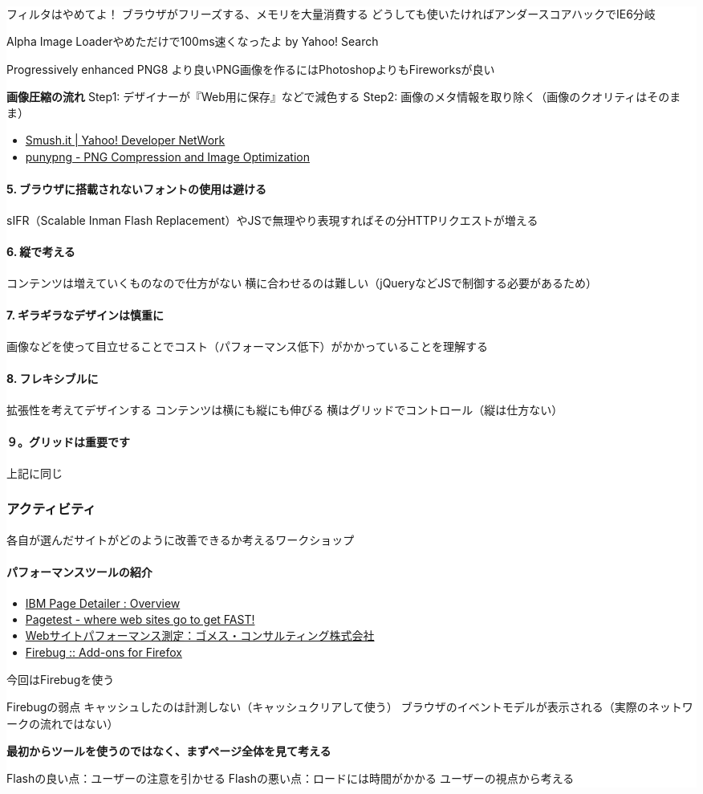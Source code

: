フィルタはやめてよ！
ブラウザがフリーズする、メモリを大量消費する
どうしても使いたければアンダースコアハックでIE6分岐

Alpha Image Loaderやめただけで100ms速くなったよ  by Yahoo! Search

Progressively enhanced PNG8
より良いPNG画像を作るにはPhotoshopよりもFireworksが良い

<span style="font-weight: bold;">画像圧縮の流れ</span>
Step1: デザイナーが『Web用に保存』などで減色する
Step2: 画像のメタ情報を取り除く（画像のクオリティはそのまま）
<ul>
	<li><a href="http://developer.yahoo.com/yslow/smushit/">Smush.it | Yahoo! Developer NetWork</a></li>
	<li><a href="http://www.gracepointafterfive.com/punypng">punypng - PNG Compression and Image Optimization</a></li>
</ul>
<h4>5. ブラウザに搭載されないフォントの使用は避ける</h4>
sIFR（Scalable Inman Flash Replacement）やJSで無理やり表現すればその分HTTPリクエストが増える
<h4>6. 縦で考える</h4>
コンテンツは増えていくものなので仕方がない
横に合わせるのは難しい（jQueryなどJSで制御する必要があるため）
<h4>7. ギラギラなデザインは慎重に</h4>
画像などを使って目立せることでコスト（パフォーマンス低下）がかかっていることを理解する
<h4>8. フレキシブルに</h4>
拡張性を考えてデザインする
コンテンツは横にも縦にも伸びる
横はグリッドでコントロール（縦は仕方ない）
<h4>９。グリッドは重要です</h4>
上記に同じ
<h3>アクティビティ</h3>
各自が選んだサイトがどのように改善できるか考えるワークショップ
<h4>パフォーマンスツールの紹介</h4>
<ul>
	<li><a href="http://www.alphaworks.ibm.com/tech/pagedetailer">IBM Page Detailer : Overview</a></li>
	<li><a href="http://www.webpagetest.org/">Pagetest - where web sites go to get FAST!</a></li>
	<li><a href="http://www.gomez.co.jp/business/gpn/index.html">Webサイトパフォーマンス測定：ゴメス・コンサルティング株式会社</a></li>
	<li><a href="https://addons.mozilla.org/ja/firefox/addon/1843">Firebug :: Add-ons for Firefox</a></li>
</ul>
今回はFirebugを使う

Firebugの弱点
キャッシュしたのは計測しない（キャッシュクリアして使う）
ブラウザのイベントモデルが表示される（実際のネットワークの流れではない）

<span style="font-weight: bold;">最初からツールを使うのではなく、まずぺージ全体を見て考える</span>

Flashの良い点：ユーザーの注意を引かせる
Flashの悪い点：ロードには時間がかかる
ユーザーの視点から考える
